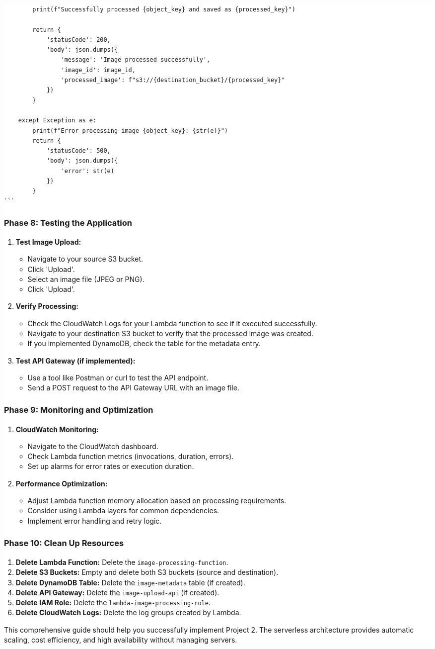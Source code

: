             print(f"Successfully processed {object_key} and saved as {processed_key}")
            
            return {
                'statusCode': 200,
                'body': json.dumps({
                    'message': 'Image processed successfully',
                    'image_id': image_id,
                    'processed_image': f"s3://{destination_bucket}/{processed_key}"
                })
            }
            
        except Exception as e:
            print(f"Error processing image {object_key}: {str(e)}")
            return {
                'statusCode': 500,
                'body': json.dumps({
                    'error': str(e)
                })
            }
    ```

### Phase 8: Testing the Application

1.  **Test Image Upload:**
    *   Navigate to your source S3 bucket.
    *   Click 'Upload'.
    *   Select an image file (JPEG or PNG).
    *   Click 'Upload'.

2.  **Verify Processing:**
    *   Check the CloudWatch Logs for your Lambda function to see if it executed successfully.
    *   Navigate to your destination S3 bucket to verify that the processed image was created.
    *   If you implemented DynamoDB, check the table for the metadata entry.

3.  **Test API Gateway (if implemented):**
    *   Use a tool like Postman or curl to test the API endpoint.
    *   Send a POST request to the API Gateway URL with an image file.

### Phase 9: Monitoring and Optimization

1.  **CloudWatch Monitoring:**
    *   Navigate to the CloudWatch dashboard.
    *   Check Lambda function metrics (invocations, duration, errors).
    *   Set up alarms for error rates or execution duration.

2.  **Performance Optimization:**
    *   Adjust Lambda function memory allocation based on processing requirements.
    *   Consider using Lambda layers for common dependencies.
    *   Implement error handling and retry logic.

### Phase 10: Clean Up Resources

1.  **Delete Lambda Function:** Delete the `image-processing-function`.
2.  **Delete S3 Buckets:** Empty and delete both S3 buckets (source and destination).
3.  **Delete DynamoDB Table:** Delete the `image-metadata` table (if created).
4.  **Delete API Gateway:** Delete the `image-upload-api` (if created).
5.  **Delete IAM Role:** Delete the `lambda-image-processing-role`.
6.  **Delete CloudWatch Logs:** Delete the log groups created by Lambda.

This comprehensive guide should help you successfully implement Project 2. The serverless architecture provides automatic scaling, cost efficiency, and high availability without managing servers.

